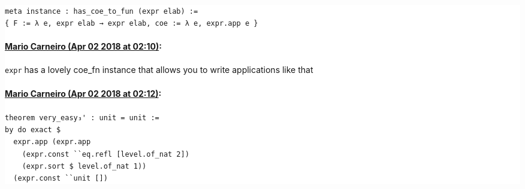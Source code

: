 ```
meta instance : has_coe_to_fun (expr elab) :=
{ F := λ e, expr elab → expr elab, coe := λ e, expr.app e }
```

#### [Mario Carneiro (Apr 02 2018 at 02:10)](https://leanprover.zulipchat.com/#narrow/stream/113488-general/topic/Gabriel%27s%20challenge/near/124505925):
`expr` has a lovely coe_fn instance that allows you to write applications like that

#### [Mario Carneiro (Apr 02 2018 at 02:12)](https://leanprover.zulipchat.com/#narrow/stream/113488-general/topic/Gabriel%27s%20challenge/near/124505969):
```
theorem very_easy₃' : unit = unit :=
by do exact $
  expr.app (expr.app
    (expr.const ``eq.refl [level.of_nat 2])
    (expr.sort $ level.of_nat 1))
  (expr.const ``unit [])
```


